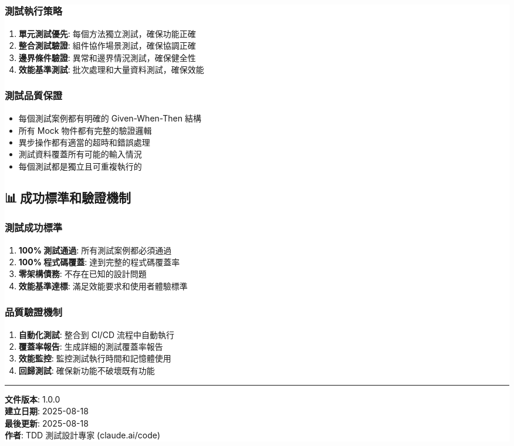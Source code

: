 ### 測試執行策略
1. **單元測試優先**: 每個方法獨立測試，確保功能正確
2. **整合測試驗證**: 組件協作場景測試，確保協調正確
3. **邊界條件驗證**: 異常和邊界情況測試，確保健全性
4. **效能基準測試**: 批次處理和大量資料測試，確保效能

### 測試品質保證
- 每個測試案例都有明確的 Given-When-Then 結構
- 所有 Mock 物件都有完整的驗證邏輯
- 異步操作都有適當的超時和錯誤處理
- 測試資料覆蓋所有可能的輸入情況
- 每個測試都是獨立且可重複執行的

## 📊 成功標準和驗證機制

### 測試成功標準
1. **100% 測試通過**: 所有測試案例都必須通過
2. **100% 程式碼覆蓋**: 達到完整的程式碼覆蓋率
3. **零架構債務**: 不存在已知的設計問題
4. **效能基準達標**: 滿足效能要求和使用者體驗標準

### 品質驗證機制
1. **自動化測試**: 整合到 CI/CD 流程中自動執行
2. **覆蓋率報告**: 生成詳細的測試覆蓋率報告
3. **效能監控**: 監控測試執行時間和記憶體使用
4. **回歸測試**: 確保新功能不破壞既有功能

---

**文件版本**: 1.0.0  
**建立日期**: 2025-08-18  
**最後更新**: 2025-08-18  
**作者**: TDD 測試設計專家 (claude.ai/code)
